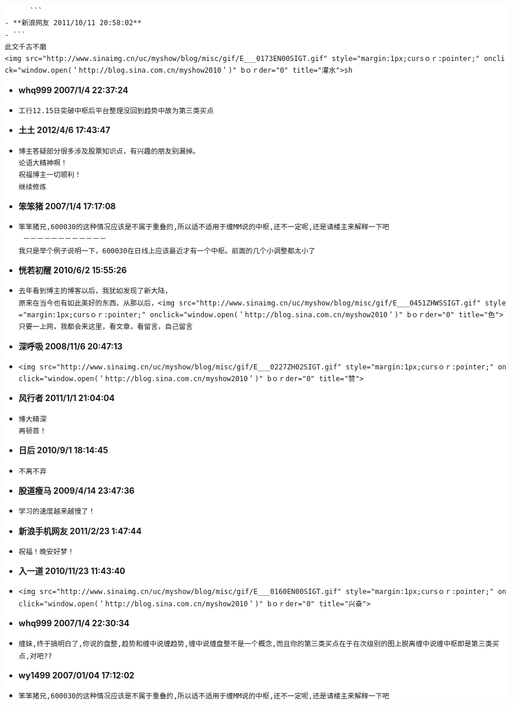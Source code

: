   ```
        ```
- **新浪网友 2011/10/11 20:58:02**
- ```
  此文千古不磨
  <img src="http://www.sinaimg.cn/uc/myshow/blog/misc/gif/E___0173EN00SIGT.gif" style="margin:1px;cursｏｒ:pointer;" onclick="window.open(＇http://blog.sina.com.cn/myshow2010＇)" bｏｒder="0" title="灌水">sh
  ```
- **whq999 2007/1/4 22:37:24**
- ```
  工行12.15日突破中枢后平台整理没回到趋势中故为第三类买点
  ```
- **土土 2012/4/6 17:43:47**
- ```
  博主答疑部分很多涉及股票知识点，有兴趣的朋友别漏掉。
  论语大精神啊！
  祝福博主一切顺利！
  继续修炼
  ```
- **笨笨猪 2007/1/4 17:17:08**
- ```
  笨笨猪兄,600030的这种情况应该是不属于重叠的,所以适不适用于缠MM说的中枢,还不一定呢,还是请楼主来解释一下吧 
   －－－－－－－－－－－－
  我只是举个例子说明一下，600030在日线上应该最近才有一个中枢。前面的几个小调整都太小了
  ```
- **恍若初醒 2010/6/2 15:55:26**
- ```
  去年看到博主的博客以后，我犹如发现了新大陆，
  原来在当今也有如此美好的东西，从那以后，<img src="http://www.sinaimg.cn/uc/myshow/blog/misc/gif/E___0451ZHWSSIGT.gif" style="margin:1px;cursｏｒ:pointer;" onclick="window.open(＇http://blog.sina.com.cn/myshow2010＇)" bｏｒder="0" title="色">
  只要一上网，我都会来这里，看文章，看留言，自己留言
  ```
- **深呼吸 2008/11/6 20:47:13**
- ```
  <img src="http://www.sinaimg.cn/uc/myshow/blog/misc/gif/E___0227ZH02SIGT.gif" style="margin:1px;cursｏｒ:pointer;" onclick="window.open(＇http://blog.sina.com.cn/myshow2010＇)" bｏｒder="0" title="赞">
  ```
- **风行者 2011/1/1 21:04:04**
- ```
  博大精深
  再顿首！
  ```
- **日后 2010/9/1 18:14:45**
- ```
  不离不弃
  ```
- **股道瘦马 2009/4/14 23:47:36**
- ```
  学习的速度越来越慢了！
  ```
- **新浪手机网友 2011/2/23 1:47:44**
- ```
  祝福！晚安好梦！
  ```
- **入一道 2010/11/23 11:43:40**
- ```
  <img src="http://www.sinaimg.cn/uc/myshow/blog/misc/gif/E___0160EN00SIGT.gif" style="margin:1px;cursｏｒ:pointer;" onclick="window.open(＇http://blog.sina.com.cn/myshow2010＇)" bｏｒder="0" title="兴奋">
  ```
- **whq999 2007/1/4 22:30:34**
- ```
  缠妹,终于搞明白了,你说的盘整,趋势和缠中说缠趋势,缠中说缠盘整不是一个概念,而且你的第三类买点在于在次级别的图上脱离缠中说缠中枢即是第三类买点,对吧??
  ```
- **wy1499  2007/01/04 17:12:02**
- ```
  笨笨猪兄,600030的这种情况应该是不属于重叠的,所以适不适用于缠MM说的中枢,还不一定呢,还是请楼主来解释一下吧 
  ```